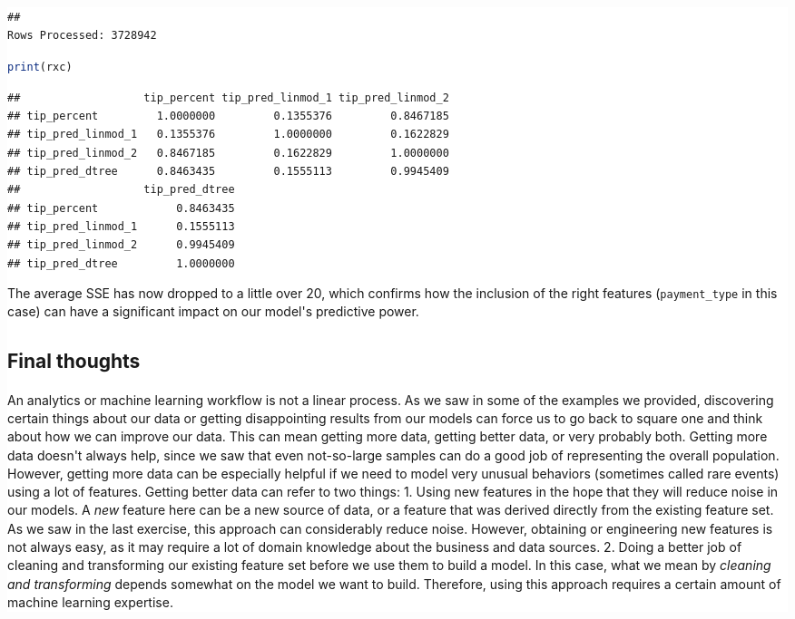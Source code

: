     ## 
    Rows Processed: 3728942

``` r
print(rxc)
```

    ##                   tip_percent tip_pred_linmod_1 tip_pred_linmod_2
    ## tip_percent         1.0000000         0.1355376         0.8467185
    ## tip_pred_linmod_1   0.1355376         1.0000000         0.1622829
    ## tip_pred_linmod_2   0.8467185         0.1622829         1.0000000
    ## tip_pred_dtree      0.8463435         0.1555113         0.9945409
    ##                   tip_pred_dtree
    ## tip_percent            0.8463435
    ## tip_pred_linmod_1      0.1555113
    ## tip_pred_linmod_2      0.9945409
    ## tip_pred_dtree         1.0000000

The average SSE has now dropped to a little over 20, which confirms how the inclusion of the right features (`payment_type` in this case) can have a significant impact on our model's predictive power.

Final thoughts
--------------

An analytics or machine learning workflow is not a linear process. As we saw in some of the examples we provided, discovering certain things about our data or getting disappointing results from our models can force us to go back to square one and think about how we can improve our data. This can mean getting more data, getting better data, or very probably both. Getting more data doesn't always help, since we saw that even not-so-large samples can do a good job of representing the overall population. However, getting more data can be especially helpful if we need to model very unusual behaviors (sometimes called rare events) using a lot of features. Getting better data can refer to two things: 1. Using new features in the hope that they will reduce noise in our models. A *new* feature here can be a new source of data, or a feature that was derived directly from the existing feature set. As we saw in the last exercise, this approach can considerably reduce noise. However, obtaining or engineering new features is not always easy, as it may require a lot of domain knowledge about the business and data sources. 2. Doing a better job of cleaning and transforming our existing feature set before we use them to build a model. In this case, what we mean by *cleaning and transforming* depends somewhat on the model we want to build. Therefore, using this approach requires a certain amount of machine learning expertise.
